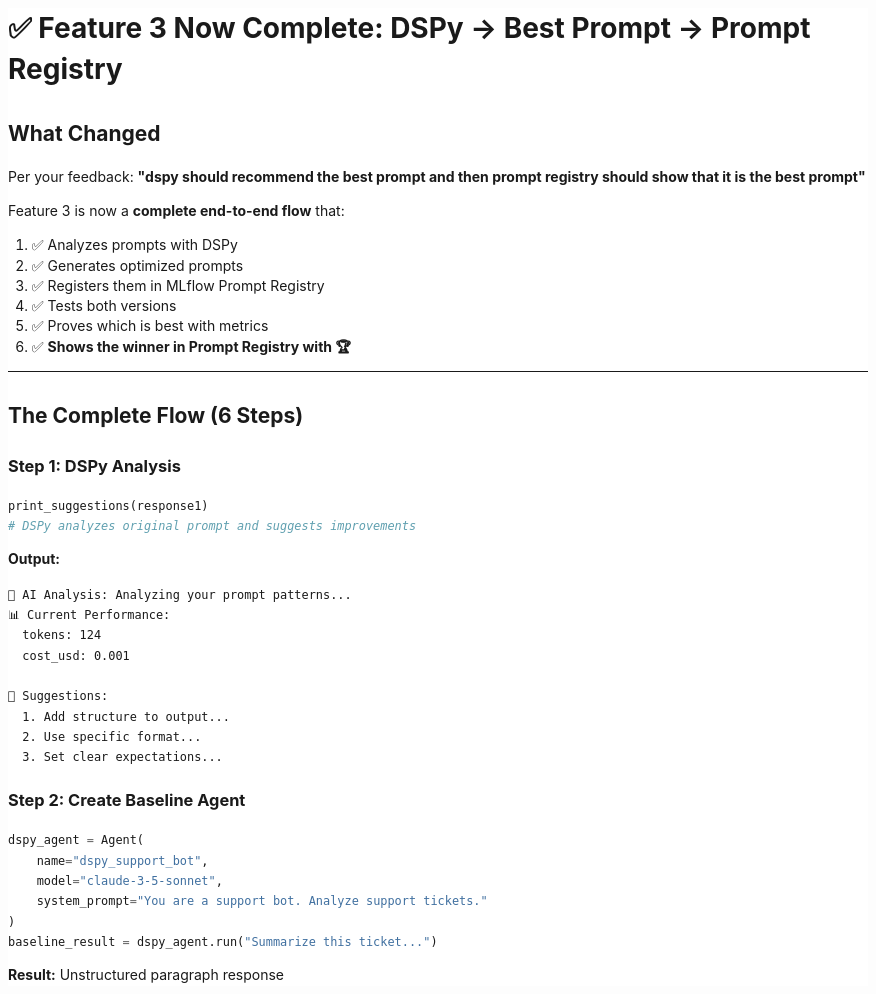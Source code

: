 # ✅ Feature 3 Now Complete: DSPy → Best Prompt → Prompt Registry

## What Changed

Per your feedback: **"dspy should recommend the best prompt and then prompt registry should show that it is the best prompt"**

Feature 3 is now a **complete end-to-end flow** that:
1. ✅ Analyzes prompts with DSPy
2. ✅ Generates optimized prompts
3. ✅ Registers them in MLflow Prompt Registry
4. ✅ Tests both versions
5. ✅ Proves which is best with metrics
6. ✅ **Shows the winner in Prompt Registry with 🏆**

---

## The Complete Flow (6 Steps)

### Step 1: DSPy Analysis
```python
print_suggestions(response1)
# DSPy analyzes original prompt and suggests improvements
```

**Output:**
```
🧠 AI Analysis: Analyzing your prompt patterns...
📊 Current Performance:
  tokens: 124
  cost_usd: 0.001

🔧 Suggestions:
  1. Add structure to output...
  2. Use specific format...
  3. Set clear expectations...
```

### Step 2: Create Baseline Agent
```python
dspy_agent = Agent(
    name="dspy_support_bot",
    model="claude-3-5-sonnet",
    system_prompt="You are a support bot. Analyze support tickets."
)
baseline_result = dspy_agent.run("Summarize this ticket...")
```

**Result:** Unstructured paragraph response
